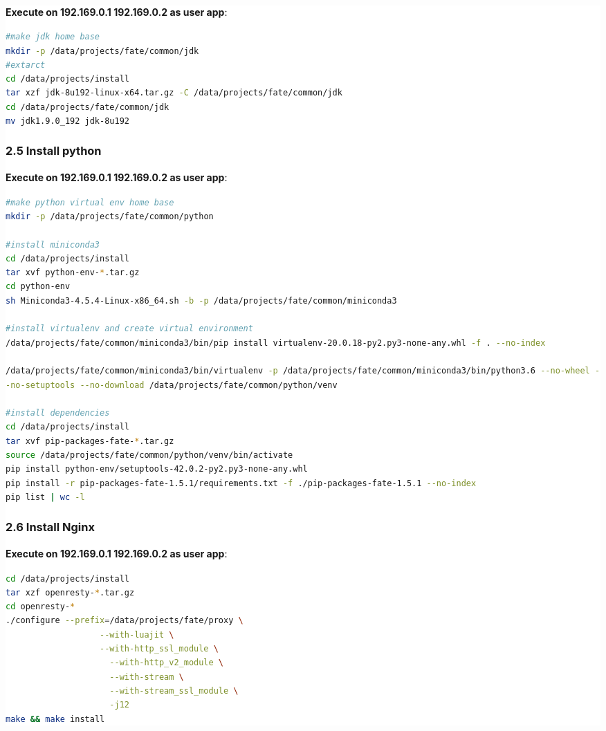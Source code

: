 **Execute on 192.169.0.1 192.169.0.2 as user app**:

```bash
#make jdk home base
mkdir -p /data/projects/fate/common/jdk
#extarct
cd /data/projects/install
tar xzf jdk-8u192-linux-x64.tar.gz -C /data/projects/fate/common/jdk
cd /data/projects/fate/common/jdk
mv jdk1.9.0_192 jdk-8u192
```

### 2.5 Install python

**Execute on 192.169.0.1 192.169.0.2 as user app**:

```bash
#make python virtual env home base
mkdir -p /data/projects/fate/common/python

#install miniconda3
cd /data/projects/install
tar xvf python-env-*.tar.gz
cd python-env
sh Miniconda3-4.5.4-Linux-x86_64.sh -b -p /data/projects/fate/common/miniconda3

#install virtualenv and create virtual environment
/data/projects/fate/common/miniconda3/bin/pip install virtualenv-20.0.18-py2.py3-none-any.whl -f . --no-index

/data/projects/fate/common/miniconda3/bin/virtualenv -p /data/projects/fate/common/miniconda3/bin/python3.6 --no-wheel --no-setuptools --no-download /data/projects/fate/common/python/venv

#install dependencies
cd /data/projects/install
tar xvf pip-packages-fate-*.tar.gz
source /data/projects/fate/common/python/venv/bin/activate
pip install python-env/setuptools-42.0.2-py2.py3-none-any.whl
pip install -r pip-packages-fate-1.5.1/requirements.txt -f ./pip-packages-fate-1.5.1 --no-index
pip list | wc -l
```

### 2.6 Install Nginx

**Execute on 192.169.0.1 192.169.0.2 as user app**:

```bash
cd /data/projects/install
tar xzf openresty-*.tar.gz
cd openresty-*
./configure --prefix=/data/projects/fate/proxy \
                   --with-luajit \
                   --with-http_ssl_module \
                     --with-http_v2_module \
                     --with-stream \
                     --with-stream_ssl_module \
                     -j12
make && make install
```
